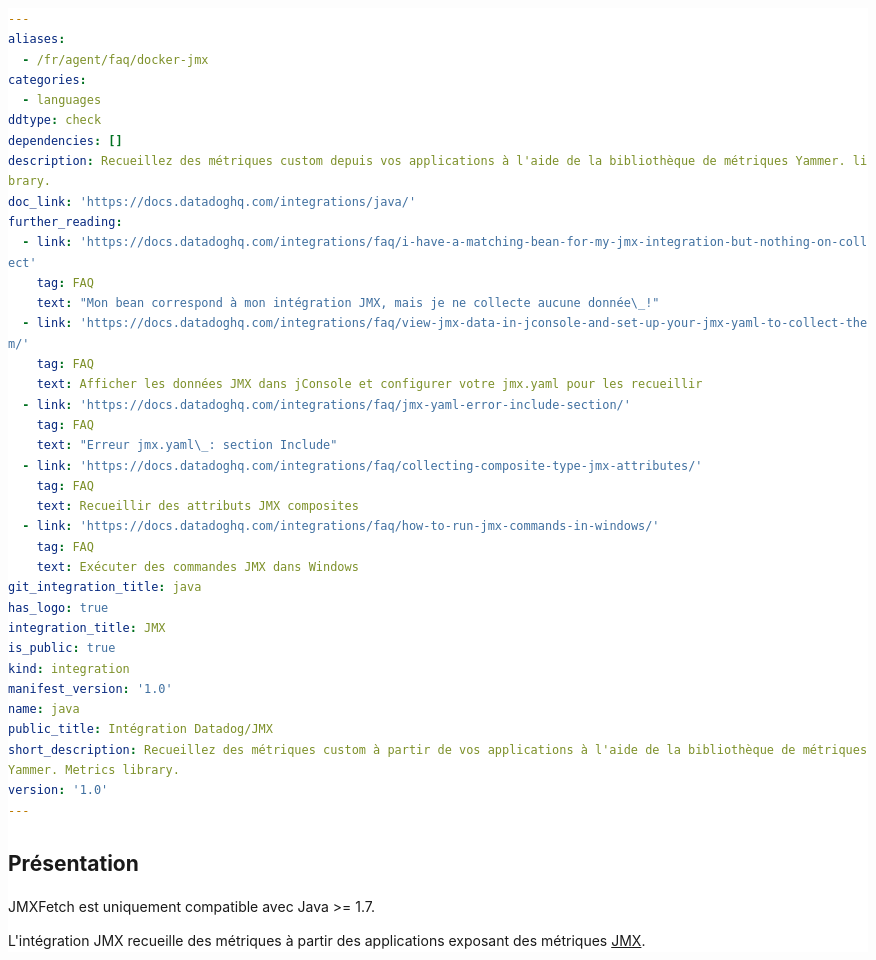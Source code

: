 ```yaml
---
aliases:
  - /fr/agent/faq/docker-jmx
categories:
  - languages
ddtype: check
dependencies: []
description: Recueillez des métriques custom depuis vos applications à l'aide de la bibliothèque de métriques Yammer. library.
doc_link: 'https://docs.datadoghq.com/integrations/java/'
further_reading:
  - link: 'https://docs.datadoghq.com/integrations/faq/i-have-a-matching-bean-for-my-jmx-integration-but-nothing-on-collect'
    tag: FAQ
    text: "Mon bean correspond à mon intégration JMX, mais je ne collecte aucune donnée\_!"
  - link: 'https://docs.datadoghq.com/integrations/faq/view-jmx-data-in-jconsole-and-set-up-your-jmx-yaml-to-collect-them/'
    tag: FAQ
    text: Afficher les données JMX dans jConsole et configurer votre jmx.yaml pour les recueillir
  - link: 'https://docs.datadoghq.com/integrations/faq/jmx-yaml-error-include-section/'
    tag: FAQ
    text: "Erreur jmx.yaml\_: section Include"
  - link: 'https://docs.datadoghq.com/integrations/faq/collecting-composite-type-jmx-attributes/'
    tag: FAQ
    text: Recueillir des attributs JMX composites
  - link: 'https://docs.datadoghq.com/integrations/faq/how-to-run-jmx-commands-in-windows/'
    tag: FAQ
    text: Exécuter des commandes JMX dans Windows
git_integration_title: java
has_logo: true
integration_title: JMX
is_public: true
kind: integration
manifest_version: '1.0'
name: java
public_title: Intégration Datadog/JMX
short_description: Recueillez des métriques custom à partir de vos applications à l'aide de la bibliothèque de métriques Yammer. Metrics library.
version: '1.0'
---
```

## Présentation

<div class="alert alert-warning">
  JMXFetch est uniquement compatible avec Java >= 1.7.
</div>

L'intégration JMX recueille des métriques à partir des applications exposant des métriques [JMX][1].


[1]: https://app.datadoghq.com/account/settings#agent/docker
[2]: https://github.com/DataDog/jmxfetch
[3]: https://github.com/DataDog/integrations-core/blob/master/activemq/datadog_checks/activemq/data/conf.yaml.example
[4]: https://github.com/DataDog/integrations-core/blob/master/cassandra/datadog_checks/cassandra/data/conf.yaml.example
[5]: https://github.com/DataDog/integrations-core/blob/master/solr/datadog_checks/solr/data/conf.yaml.example
[6]: https://github.com/DataDog/integrations-core/blob/master/tomcat/datadog_checks/tomcat/data/conf.yaml.example
[7]: https://github.com/DataDog/integrations-core/blob/master/kafka/datadog_checks/kafka/data/conf.yaml.example
[8]: https://docs.datadoghq.com/fr/agent/autodiscovery/?tab=files#setting-up-check-templates
[1]: http://www.oracle.com/technetwork/java/javase/tech/javamanagement-140525.html
[2]: https://docs.datadoghq.com/fr//integrations/java
[3]: http://docs.oracle.com/javase/1.5.0/docs/guide/management/agent.html
[4]: http://docs.oracle.com/javase/6/docs/api/java/util/regex/Pattern.html
[5]: https://docs.datadoghq.com/fr/agent/guide/agent-commands/#agent-status-and-information
[6]: https://docs.datadoghq.com/fr/graphing/metrics/explorer
[7]: https://docs.datadoghq.com/fr/integrations/faq/troubleshooting-jmx-integrations
[8]: https://docs.datadoghq.com/fr/help
[9]: https://docs.datadoghq.com/fr/agent/guide/agent-commands/#restart-the-agent
[10]: https://tomcat.apache.org/tomcat-7.0-doc/config/listeners.html#JMX_Remote_Lifecycle_Listener_-_org.apache.catalina.mbeans.JmxRemoteLifecycleListener
[11]: https://docs.datadoghq.com/fr/getting_started/integrations/#setting-up-an-integration